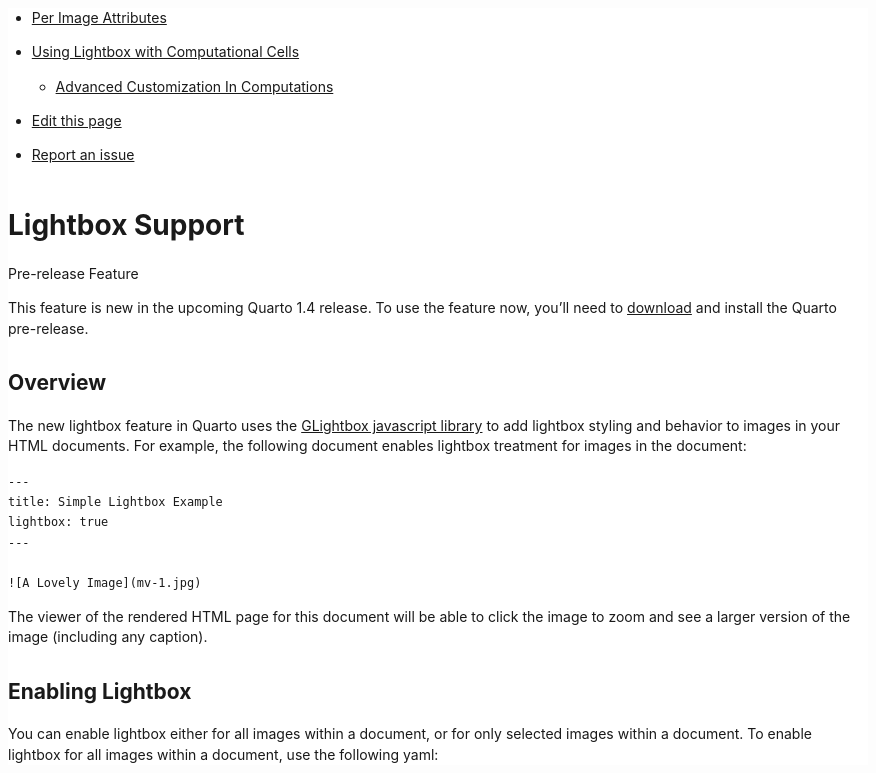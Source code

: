 -   <a href="#per-image-attributes" id="toc-per-image-attributes"
    class="nav-link" data-scroll-target="#per-image-attributes">Per Image
    Attributes</a>
-   <a href="#using-lightbox-with-computational-cells"
    id="toc-using-lightbox-with-computational-cells" class="nav-link"
    data-scroll-target="#using-lightbox-with-computational-cells">Using
    Lightbox with Computational Cells</a>
    -   <a href="#advanced-customization-in-computations"
        id="toc-advanced-customization-in-computations" class="nav-link"
        data-scroll-target="#advanced-customization-in-computations">Advanced
        Customization In Computations</a>

-   <a
    href="https://github.com/quarto-dev/quarto-web/edit/main/docs/prerelease/1.4/lightbox.qmd"
    class="toc-action"><em></em>Edit this page</a>
-   <a href="https://github.com/quarto-dev/quarto-cli/issues/new/choose"
    class="toc-action"><em></em>Report an issue</a>

# Lightbox Support

Pre-release Feature

This feature is new in the upcoming Quarto 1.4 release. To use the
feature now, you’ll need to
[download](https://quarto.org/docs/download/prerelease) and install the
Quarto pre-release.

## Overview

The new lightbox feature in Quarto uses the [GLightbox javascript
library](https://biati-digital.github.io/glightbox/) to add lightbox
styling and behavior to images in your HTML documents. For example, the
following document enables lightbox treatment for images in the
document:

    ---
    title: Simple Lightbox Example
    lightbox: true
    ---

    ![A Lovely Image](mv-1.jpg)

The viewer of the rendered HTML page for this document will be able to
click the image to zoom and see a larger version of the image (including
any caption).

## Enabling Lightbox

You can enable lightbox either for all images within a document, or for
only selected images within a document. To enable lightbox for all
images within a document, use the following yaml:
